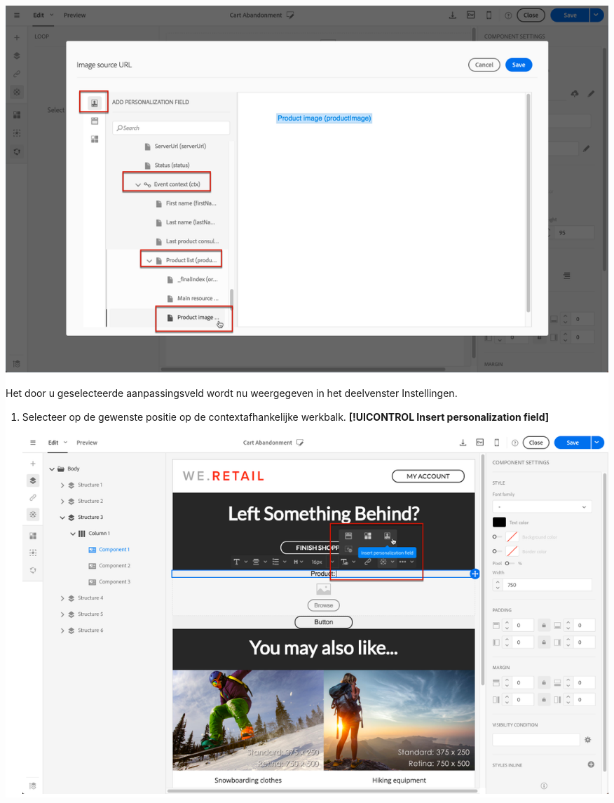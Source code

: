    ![](assets/message-center_loop_product-image.png)

   Het door u geselecteerde aanpassingsveld wordt nu weergegeven in het deelvenster Instellingen.

1. Selecteer op de gewenste positie op de contextafhankelijke werkbalk. **[!UICONTROL Insert personalization field]**

   ![](assets/message-center_loop_product.png)
